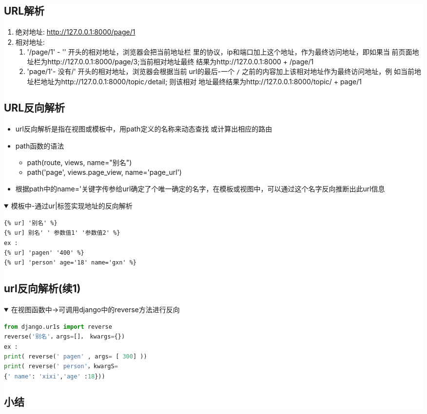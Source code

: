 

## URL解析 
1. 绝对地址:  http://127.0.0.1:8000/page/1
2. 相对地址: 
    1. '/page/1' - '' 开头的相对地址，浏览器会把当前地址栏
   里的协议，ip和端口加上这个地址，作为最终访问地址，即如果当
   前页面地址栏为http://127.0.0.1:8000/page/3;当前相对地址最终
   结果为http://127.0.0.1:8000 + /page/1
   2.  'page/1'- 没有/' 开头的相对地址，浏览器会根据当前
url的最后-一个 `/` 之前的内容加上该相对地址作为最终访问地址，例
如当前地址栏地址为http://127.0.0.1:8000/topic`/`detail; 则该相对
地址最终结果为http://127.0.0.1:8000/topic/ + page/1

## URL反向解析 
- url反向解析是指在视图或模板中，用path定义的名称来动态查找
或计算出相应的路由
- path函数的语法
    - path(route, views, name="别名")
    - path('page', views.page_view, name='page_url')

- 根据path中的name='关键字传参给url确定了个唯一确定的名字，在模板或视图中，可以通过这个名字反向推断出此url信息


<details open>
<summary>模板中-通过ur|标签实现地址的反向解析 </summary>

```shell
{% ur] '别名' %}
{% ur] 别名' ' 参数值1' '参数值2' %}
ex :
{% ur] 'pagen' '400' %}
{% ur] 'person' age='18' name='gxn' %}
```
</detail>

## url反向解析(续1)

<details open>
<summary> 在视图函数中->可调用django中的reverse方法进行反向 </summary>

```python
from django.ur1s import reverse
reverse('别名'，args=[]， kwargs={})
ex :
print( reverse(' pagen' , args= [ 300] ))
print( reverse(' person'，kwargS=
{' name': 'xixi','age' :18}))
```
</details>


## 小结
